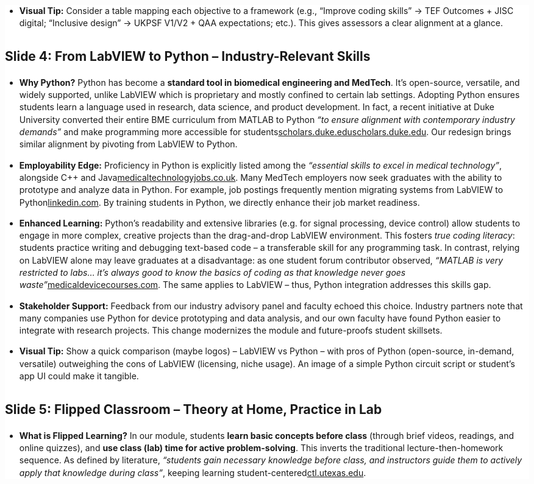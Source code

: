 - **Visual Tip:** Consider a table mapping each objective to a framework (e.g., “Improve coding skills” → TEF Outcomes + JISC digital; “Inclusive design” → UKPSF V1/V2 + QAA expectations; etc.). This gives assessors a clear alignment at a glance.
    

## Slide 4: **From LabVIEW to Python – Industry-Relevant Skills**

- **Why Python?** Python has become a **standard tool in biomedical engineering and MedTech**. It’s open-source, versatile, and widely supported, unlike LabVIEW which is proprietary and mostly confined to certain lab settings. Adopting Python ensures students learn a language used in research, data science, and product development. In fact, a recent initiative at Duke University converted their entire BME curriculum from MATLAB to Python _“to ensure alignment with contemporary industry demands”_ and make programming more accessible for students[scholars.duke.edu](https://scholars.duke.edu/individual/pub1645131#:~:text=In%20response%20to%20the%20evolving,a%20framework%20for%20others%20looking)[scholars.duke.edu](https://scholars.duke.edu/individual/pub1645131#:~:text=cover%20a%20spectrum%20of%20junior,the%20students%2C%20a%20systematic%20approach). Our redesign brings similar alignment by pivoting from LabVIEW to Python.
    
- **Employability Edge:** Proficiency in Python is explicitly listed among the _“essential skills to excel in medical technology”_, alongside C++ and Java[medicaltechnologyjobs.co.uk](https://medicaltechnologyjobs.co.uk/industry-insights/skills-you-need-to-succeed-in-the-medical-technology-industry#:~:text=Key%20Competencies). Many MedTech employers now seek graduates with the ability to prototype and analyze data in Python. For example, job postings frequently mention migrating systems from LabVIEW to Python[linkedin.com](https://www.linkedin.com/jobs/view/system-test-engineer-lead-labview-python-at-technika-search-4246655931#:~:text=hands,contributor%20hungry%20for%20more%20responsibility). By training students in Python, we directly enhance their job market readiness.
    
- **Enhanced Learning:** Python’s readability and extensive libraries (e.g. for signal processing, device control) allow students to engage in more complex, creative projects than the drag-and-drop LabVIEW environment. This fosters _true coding literacy_: students practice writing and debugging text-based code – a transferable skill for any programming task. In contrast, relying on LabVIEW alone may leave graduates at a disadvantage: as one student forum contributor observed, _“MATLAB is very restricted to labs… it’s always good to know the basics of coding as that knowledge never goes waste”_[medicaldevicecourses.com](https://medicaldevicecourses.com/forums/introduction-to-medical-device-development/advice-for-biomedical-engineering-students/#:~:text=be%20very%20frank%2C%20MATLAB%20is,knowledge%20will%20never%20go%20waste). The same applies to LabVIEW – thus, Python integration addresses this skills gap.
    
- **Stakeholder Support:** Feedback from our industry advisory panel and faculty echoed this choice. Industry partners note that many companies use Python for device prototyping and data analysis, and our own faculty have found Python easier to integrate with research projects. This change modernizes the module and future-proofs student skillsets.
    
- **Visual Tip:** Show a quick comparison (maybe logos) – LabVIEW vs Python – with pros of Python (open-source, in-demand, versatile) outweighing the cons of LabVIEW (licensing, niche usage). An image of a simple Python circuit script or student’s app UI could make it tangible.
    

## Slide 5: **Flipped Classroom – Theory at Home, Practice in Lab**

- **What is Flipped Learning?** In our module, students **learn basic concepts before class** (through brief videos, readings, and online quizzes), and **use class (lab) time for active problem-solving**. This inverts the traditional lecture-then-homework sequence. As defined by literature, _“students gain necessary knowledge before class, and instructors guide them to actively apply that knowledge during class”_, keeping learning student-centered[ctl.utexas.edu](https://ctl.utexas.edu/instructional-strategies/flipped-classroom#:~:text=A%20flipped%20class%20,acquisition%20and%20application%20so%20that).
    